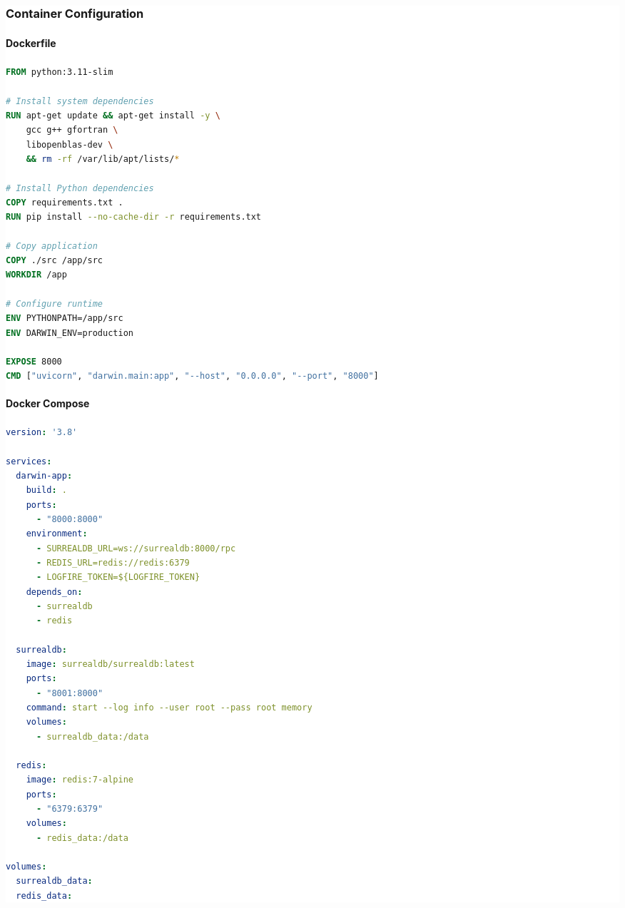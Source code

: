 ### Container Configuration

#### Dockerfile
```dockerfile
FROM python:3.11-slim

# Install system dependencies
RUN apt-get update && apt-get install -y \
    gcc g++ gfortran \
    libopenblas-dev \
    && rm -rf /var/lib/apt/lists/*

# Install Python dependencies
COPY requirements.txt .
RUN pip install --no-cache-dir -r requirements.txt

# Copy application
COPY ./src /app/src
WORKDIR /app

# Configure runtime
ENV PYTHONPATH=/app/src
ENV DARWIN_ENV=production

EXPOSE 8000
CMD ["uvicorn", "darwin.main:app", "--host", "0.0.0.0", "--port", "8000"]
```

#### Docker Compose
```yaml
version: '3.8'

services:
  darwin-app:
    build: .
    ports:
      - "8000:8000"
    environment:
      - SURREALDB_URL=ws://surrealdb:8000/rpc
      - REDIS_URL=redis://redis:6379
      - LOGFIRE_TOKEN=${LOGFIRE_TOKEN}
    depends_on:
      - surrealdb
      - redis

  surrealdb:
    image: surrealdb/surrealdb:latest
    ports:
      - "8001:8000"
    command: start --log info --user root --pass root memory
    volumes:
      - surrealdb_data:/data

  redis:
    image: redis:7-alpine
    ports:
      - "6379:6379"
    volumes:
      - redis_data:/data

volumes:
  surrealdb_data:
  redis_data:
```